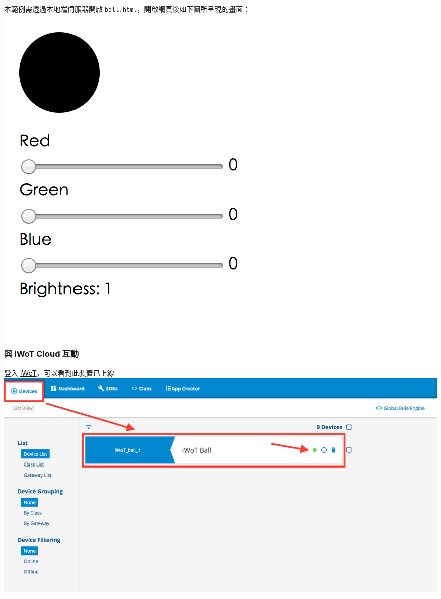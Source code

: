 本範例需透過本地端伺服器開啟 `ball.html`，開啟網頁後如下圖所呈現的畫面：
![ball預設呈現畫面](https://raw.githubusercontent.com/iwotdev/sdk_tutorial/master/web_sdk/images/1.png)

### 與 iWoT Cloud 互動

登入 [iWoT](https://dev.iwot.io)，可以看到此裝置已上線  
![裝置已連線](https://raw.githubusercontent.com/iwotdev/sdk_tutorial/master/web_sdk/images/2.png)
